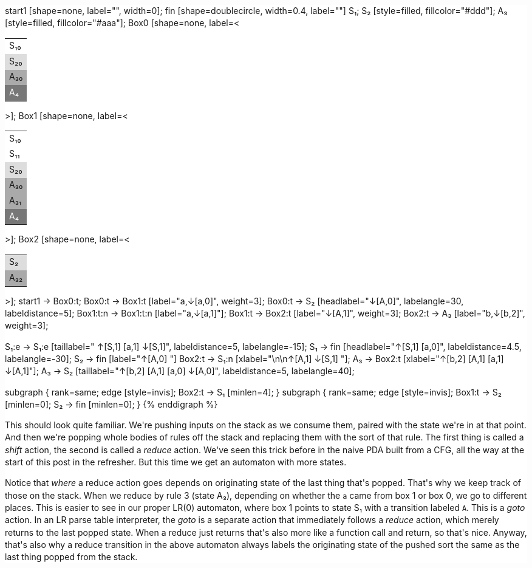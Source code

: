 start1 [shape=none, label="", width=0];
fin [shape=doublecircle, width=0.4, label=""]
S₁;
S₂ [style=filled, fillcolor="#ddd"];
A₃ [style=filled, fillcolor="#aaa"];
Box0 [shape=none, label=<<table cellborder="0" port="t"><tr><td>S₁₀</td></tr><tr><td bgcolor="#ddd">S₂₀</td></tr><tr><td bgcolor="#aaa">A₃₀</td></tr><tr><td bgcolor="#777"><font color="#fefefe">A₄</font></td></tr></table>>];
Box1 [shape=none, label=<<table cellborder="0" port="t"><tr><td>S₁₀</td></tr><tr><td>S₁₁</td></tr><tr><td bgcolor="#ddd">S₂₀</td></tr><tr><td bgcolor="#aaa">A₃₀</td></tr><tr><td bgcolor="#aaa">A₃₁</td></tr><tr><td bgcolor="#777"><font color="#fefefe">A₄</font></td></tr></table>>];
Box2 [shape=none, label=<<table cellborder="0" port="t"><tr><td bgcolor="#ddd">S₂</td></tr><tr><td bgcolor="#aaa">A₃₂</td></tr></table>>];
start1 -> Box0:t;
Box0:t -> Box1:t [label="a,↓[a,0]", weight=3];
Box0:t -> S₂ [headlabel="↓[A,0]", labelangle=30, labeldistance=5];
Box1:t:n -> Box1:t:n [label="a,↓[a,1]"];
Box1:t -> Box2:t [label="↓[A,1]", weight=3];
Box2:t -> A₃ [label="b,↓[b,2]", weight=3];

S₁:e -> S₁:e [taillabel=" ↑[S,1] [a,1] ↓[S,1]", labeldistance=5, labelangle=-15];
S₁ -> fin [headlabel="↑[S,1] [a,0]", labeldistance=4.5, labelangle=-30];
S₂ -> fin [label="↑[A,0]     "]
Box2:t -> S₁:n [xlabel="\n\n↑[A,1] ↓[S,1]  "];
A₃ -> Box2:t [xlabel="↑[b,2] [A,1] [a,1] ↓[A,1]"];
A₃ -> S₂ [taillabel="↑[b,2] [A,1] [a,0] ↓[A,0]", labeldistance=5, labelangle=40];

subgraph {
rank=same;
edge [style=invis];
Box2:t -> S₁ [minlen=4];
}
subgraph {
rank=same;
edge [style=invis];
Box1:t -> S₂ [minlen=0];
S₂ -> fin [minlen=0];
}
{% enddigraph %}

This should look quite familiar. We're pushing inputs on the stack as we consume them, paired with the state we're in at that point. And then we're popping whole bodies of rules off the stack and replacing them with the sort of that rule. The first thing is called a _shift_ action, the second is called a _reduce_ action. We've seen this trick before in the naive PDA built from a CFG, all the way at the start of this post in the refresher. But this time we get an automaton with more states.

Notice that _where_ a reduce action goes depends on originating state of the last thing that's popped. That's why we keep track of those on the stack. When we reduce by rule 3 (state A₃), depending on whether the `a` came from box 1 or box 0, we go to different places. This is easier to see in our proper LR(0) automaton, where box 1 points to state S₁ with a transition labeled `A`. This is a _goto_ action. In an LR parse table interpreter, the _goto_ is a separate action that immediately follows a _reduce_ action, which merely returns to the last popped state. When a reduce just returns that's also more like a function call and return, so that's nice. Anyway, that's also why a reduce transition in the above automaton always labels the originating state of the pushed sort the same as the last thing popped from the stack.


[^LLdef]: I'm fairly sure my prose description there is the same as a formal definition, and it feel a bit nicer to think about than [the ones you can find on Wikipedia](https://en.wikipedia.org/wiki/LL_grammar#Formal_definition).
[^table]: Technically you'd need to see {%latex%} A₁ {%endlatex%} and {%latex%} A₂ {%endlatex%} as separate symbols and duplicate the rules for {%latex%} A {%endlatex%}, resulting in a larger grammar in correspondence with the larger table. But I couldn't be bothered, and the parse table as shown works just as well. This is relevant to the code size of a recursive descent parser too, since you can just reuse the code for rules 2 and 3 instead of having duplicate code for the two extra rules. What's a recursive descent parser? That comes just a little later in the post, so keep reading ;)
[^nondet]: Yes, there are non-deterministic context-free languages. Those are the context-free languages that can only be parsed with a non-deterministic PDA. Since this post is about deterministic parsers, we'll ignore the non-deterministic languages.
[^LLR]: While I find the [Wikipedia article on LLR](https://en.wikipedia.org/wiki/LL_grammar#Regular_case) confusing, and it makes a good case for why it's not really used, I'm still somewhat intrigued. This is one of those things that will stay on my reading list for a while I think, something I still want to understand further...
[^indirect-recursion]: _Indirect_ left recursion is even worse in LL. At least the direct version can still be dealt with by an automatic grammar rewrite algorithm. That's more or less what the node-reparenting trick mentioned at the end of the LL section does. Similarly, there are automatic grammar rewrites for direct right-recursion for LR, and indirect right recursion can be more problematic...
[^inlining]: Actually, I checked in [Compiler Explorer](https://godbolt.org/) how this turns out, and while `s7` is inlined and compiled away entirely, adapting `box1` to consume directly will make the assembly at `opt-level=3` smaller. Adding an `#[inline]` hint on `consume` helps as well. Though I may just be seeing the effect of uniform error messages through `consume`. Actually following and understanding the optimised assembly code is a pain, so I just clicked around a bit to verify that the example code is reduced to a state machine with jumps and labels instead of using function `call` instructions. So that's neat, basically what I was hoping for :)
[^graphviz]: I hope you appreciate how much time it took to find example grammars to steal (or occasionally develop myself) and especially how much time it took to get GraphViz to output somewhat decent automata of those examples!
